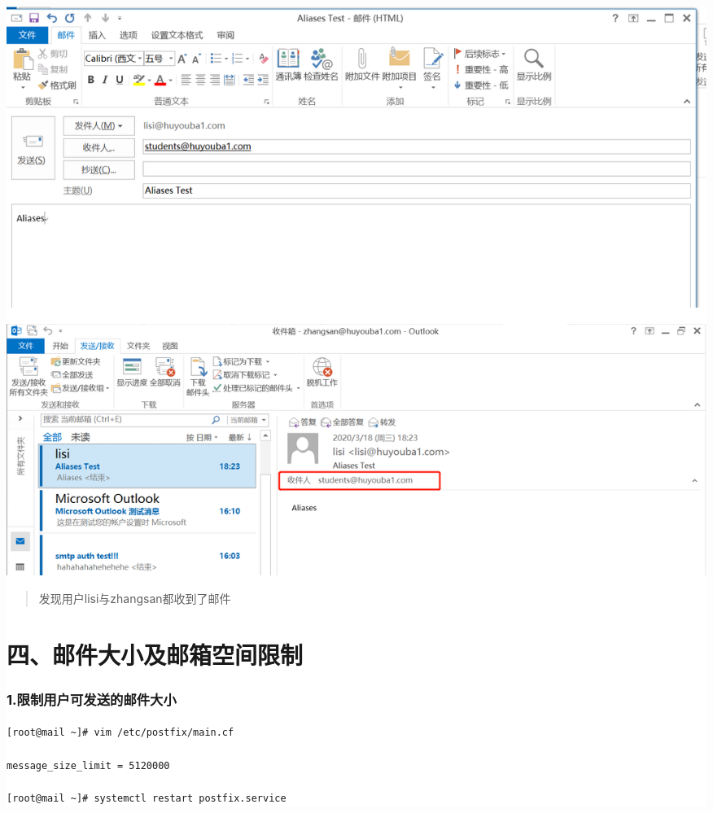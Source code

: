 ![](/images/posts/02_net/08/8.png)

![](/images/posts/02_net/08/9.png)


> 发现用户lisi与zhangsan都收到了邮件

# 四、邮件大小及邮箱空间限制
### 1.限制用户可发送的邮件大小

```
[root@mail ~]# vim /etc/postfix/main.cf 

message_size_limit = 5120000

[root@mail ~]# systemctl restart postfix.service
```
